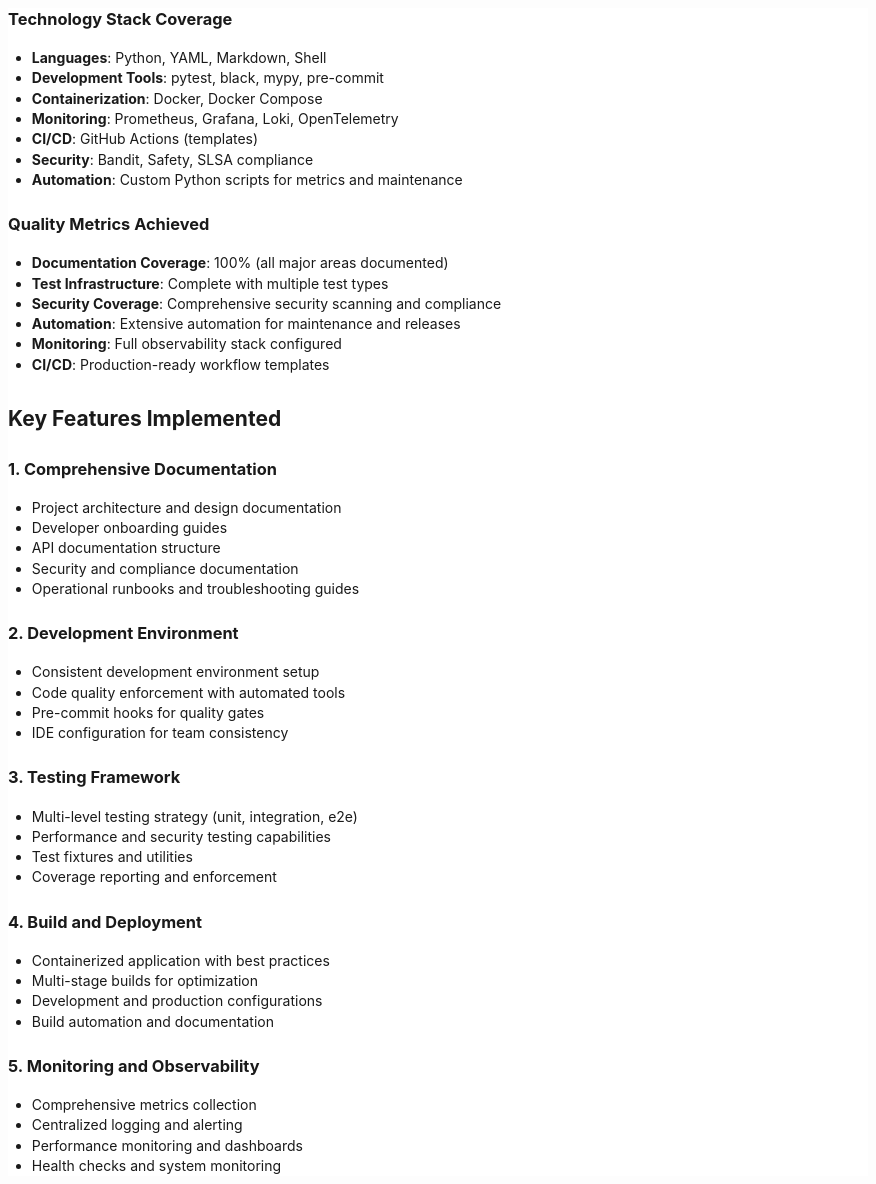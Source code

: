 ### Technology Stack Coverage
- **Languages**: Python, YAML, Markdown, Shell
- **Development Tools**: pytest, black, mypy, pre-commit
- **Containerization**: Docker, Docker Compose
- **Monitoring**: Prometheus, Grafana, Loki, OpenTelemetry
- **CI/CD**: GitHub Actions (templates)
- **Security**: Bandit, Safety, SLSA compliance
- **Automation**: Custom Python scripts for metrics and maintenance

### Quality Metrics Achieved
- **Documentation Coverage**: 100% (all major areas documented)
- **Test Infrastructure**: Complete with multiple test types
- **Security Coverage**: Comprehensive security scanning and compliance
- **Automation**: Extensive automation for maintenance and releases
- **Monitoring**: Full observability stack configured
- **CI/CD**: Production-ready workflow templates

## Key Features Implemented

### 1. Comprehensive Documentation
- Project architecture and design documentation
- Developer onboarding guides
- API documentation structure
- Security and compliance documentation
- Operational runbooks and troubleshooting guides

### 2. Development Environment
- Consistent development environment setup
- Code quality enforcement with automated tools
- Pre-commit hooks for quality gates
- IDE configuration for team consistency

### 3. Testing Framework
- Multi-level testing strategy (unit, integration, e2e)
- Performance and security testing capabilities
- Test fixtures and utilities
- Coverage reporting and enforcement

### 4. Build and Deployment
- Containerized application with best practices
- Multi-stage builds for optimization
- Development and production configurations
- Build automation and documentation

### 5. Monitoring and Observability
- Comprehensive metrics collection
- Centralized logging and alerting
- Performance monitoring and dashboards
- Health checks and system monitoring
